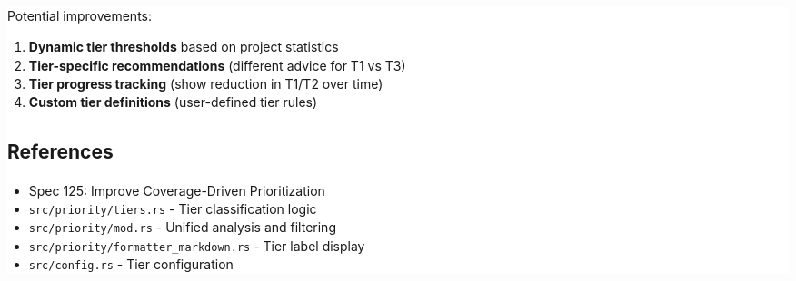 Potential improvements:
1. **Dynamic tier thresholds** based on project statistics
2. **Tier-specific recommendations** (different advice for T1 vs T3)
3. **Tier progress tracking** (show reduction in T1/T2 over time)
4. **Custom tier definitions** (user-defined tier rules)

## References

- Spec 125: Improve Coverage-Driven Prioritization
- `src/priority/tiers.rs` - Tier classification logic
- `src/priority/mod.rs` - Unified analysis and filtering
- `src/priority/formatter_markdown.rs` - Tier label display
- `src/config.rs` - Tier configuration
